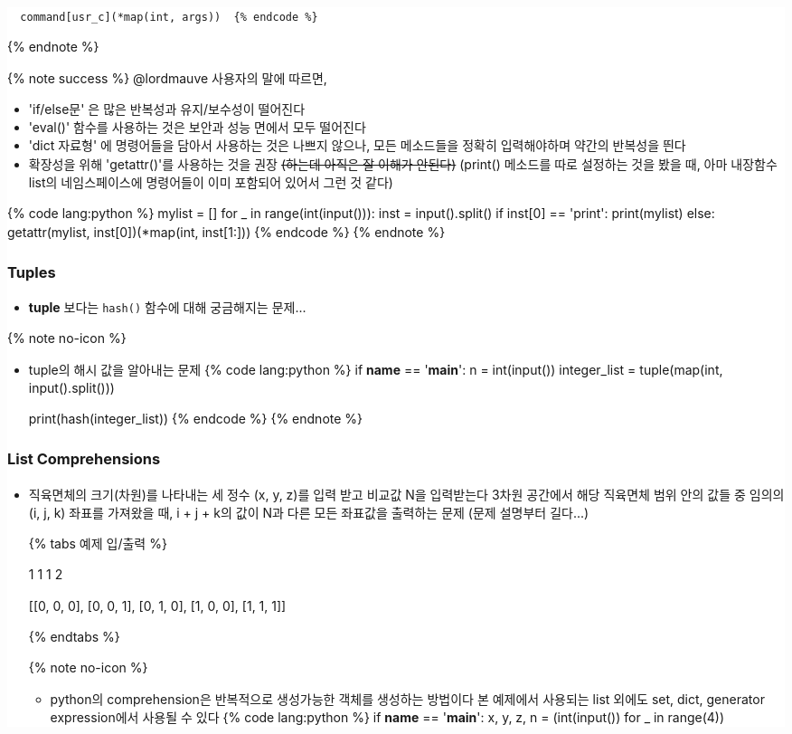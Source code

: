       command[usr_c](*map(int, args))  {% endcode %}
{% endnote %}

{% note success %}
  @lordmauve 사용자의 말에 따르면,
  - 'if/else문' 은 많은 반복성과 유지/보수성이 떨어진다
  - 'eval()' 함수를 사용하는 것은 보안과 성능 면에서 모두 떨어진다
  - 'dict 자료형' 에 명령어들을 담아서 사용하는 것은 나쁘지 않으나,
    모든 메소드들을 정확히 입력해야하며 약간의 반복성을 띈다
  - 확장성을 위해 'getattr()'를 사용하는 것을 권장 ~~(하는데 아직은 잘 이해가 안된다)~~
    (print() 메소드를 따로 설정하는 것을 봤을 때,
    아마 내장함수 list의 네임스페이스에 명령어들이 이미 포함되어 있어서 그런 것 같다)

  {% code lang:python %}
  mylist = []
  for _ in range(int(input())):
      inst = input().split()
      if inst[0] == 'print':
          print(mylist)
      else:
          getattr(mylist, inst[0])(*map(int, inst[1:])) {% endcode %}
{% endnote %}

### Tuples
- **tuple** 보다는 `hash()` 함수에 대해 궁금해지는 문제...

{% note no-icon %}
  - tuple의 해시 값을 알아내는 문제
  {% code lang:python %}
  if __name__ == '__main__':
    n = int(input())
    integer_list = tuple(map(int, input().split()))

    print(hash(integer_list))  {% endcode %}
{% endnote %}

### List Comprehensions
- 직육면체의 크기(차원)를 나타내는 세 정수 (x, y, z)를 입력 받고 비교값 N을 입력받는다
  3차원 공간에서 해당 직육면체 범위 안의 값들 중 임의의 (i, j, k) 좌표를 가져왔을 때,
  i + j + k의 값이 N과 다른 모든 좌표값을 출력하는 문제
  (문제 설명부터 길다...)

  {% tabs 예제 입/출력 %}
  
  1
  1
  1
  2
  

  
  [[0, 0, 0], [0, 0, 1], [0, 1, 0], [1, 0, 0], [1, 1, 1]]
  
  {% endtabs %}

  {% note no-icon %}
    - python의 comprehension은 반복적으로 생성가능한 객체를 생성하는 방법이다
      본 예제에서 사용되는 list 외에도 set, dict, generator expression에서 사용될 수 있다
    {% code lang:python %}
    if __name__ == '__main__':
    x, y, z, n = (int(input()) for _ in range(4))
